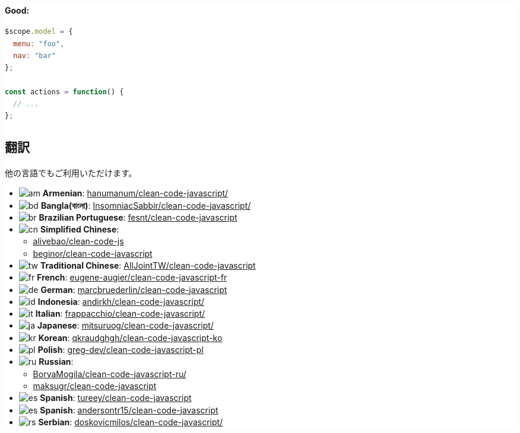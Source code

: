 **Good:**

```javascript
$scope.model = {
  menu: "foo",
  nav: "bar"
};

const actions = function() {
  // ...
};
```



## 翻訳

他の言語でもご利用いただけます。

- ![am](https://raw.githubusercontent.com/gosquared/flags/master/flags/flags/shiny/24/Armenia.png) **Armenian**: [hanumanum/clean-code-javascript/](https://github.com/hanumanum/clean-code-javascript)
- ![bd](https://raw.githubusercontent.com/gosquared/flags/master/flags/flags/shiny/24/Bangladesh.png) **Bangla(বাংলা)**: [InsomniacSabbir/clean-code-javascript/](https://github.com/InsomniacSabbir/clean-code-javascript/)
- ![br](https://raw.githubusercontent.com/gosquared/flags/master/flags/flags/shiny/24/Brazil.png) **Brazilian Portuguese**: [fesnt/clean-code-javascript](https://github.com/fesnt/clean-code-javascript)
- ![cn](https://raw.githubusercontent.com/gosquared/flags/master/flags/flags/shiny/24/China.png) **Simplified Chinese**:
  - [alivebao/clean-code-js](https://github.com/alivebao/clean-code-js)
  - [beginor/clean-code-javascript](https://github.com/beginor/clean-code-javascript)
- ![tw](https://raw.githubusercontent.com/gosquared/flags/master/flags/flags/shiny/24/Taiwan.png) **Traditional Chinese**: [AllJointTW/clean-code-javascript](https://github.com/AllJointTW/clean-code-javascript)
- ![fr](https://raw.githubusercontent.com/gosquared/flags/master/flags/flags/shiny/24/France.png) **French**: [eugene-augier/clean-code-javascript-fr](https://github.com/eugene-augier/clean-code-javascript-fr)
- ![de](https://raw.githubusercontent.com/gosquared/flags/master/flags/flags/shiny/24/Germany.png) **German**: [marcbruederlin/clean-code-javascript](https://github.com/marcbruederlin/clean-code-javascript)
- ![id](https://raw.githubusercontent.com/gosquared/flags/master/flags/flags/shiny/24/Indonesia.png) **Indonesia**: [andirkh/clean-code-javascript/](https://github.com/andirkh/clean-code-javascript/)
- ![it](https://raw.githubusercontent.com/gosquared/flags/master/flags/flags/shiny/24/Italy.png) **Italian**: [frappacchio/clean-code-javascript/](https://github.com/frappacchio/clean-code-javascript/)
- ![ja](https://raw.githubusercontent.com/gosquared/flags/master/flags/flags/shiny/24/Japan.png) **Japanese**: [mitsuruog/clean-code-javascript/](https://github.com/mitsuruog/clean-code-javascript/)
- ![kr](https://raw.githubusercontent.com/gosquared/flags/master/flags/flags/shiny/24/South-Korea.png) **Korean**: [qkraudghgh/clean-code-javascript-ko](https://github.com/qkraudghgh/clean-code-javascript-ko)
- ![pl](https://raw.githubusercontent.com/gosquared/flags/master/flags/flags/shiny/24/Poland.png) **Polish**: [greg-dev/clean-code-javascript-pl](https://github.com/greg-dev/clean-code-javascript-pl)
- ![ru](https://raw.githubusercontent.com/gosquared/flags/master/flags/flags/shiny/24/Russia.png) **Russian**:
  - [BoryaMogila/clean-code-javascript-ru/](https://github.com/BoryaMogila/clean-code-javascript-ru/)
  - [maksugr/clean-code-javascript](https://github.com/maksugr/clean-code-javascript)
- ![es](https://raw.githubusercontent.com/gosquared/flags/master/flags/flags/shiny/24/Spain.png) **Spanish**: [tureey/clean-code-javascript](https://github.com/tureey/clean-code-javascript)
- ![es](https://raw.githubusercontent.com/gosquared/flags/master/flags/flags/shiny/24/Uruguay.png) **Spanish**: [andersontr15/clean-code-javascript](https://github.com/andersontr15/clean-code-javascript-es)
- ![rs](https://raw.githubusercontent.com/gosquared/flags/master/flags/flags/shiny/24/Serbia.png) **Serbian**: [doskovicmilos/clean-code-javascript/](https://github.com/doskovicmilos/clean-code-javascript)
